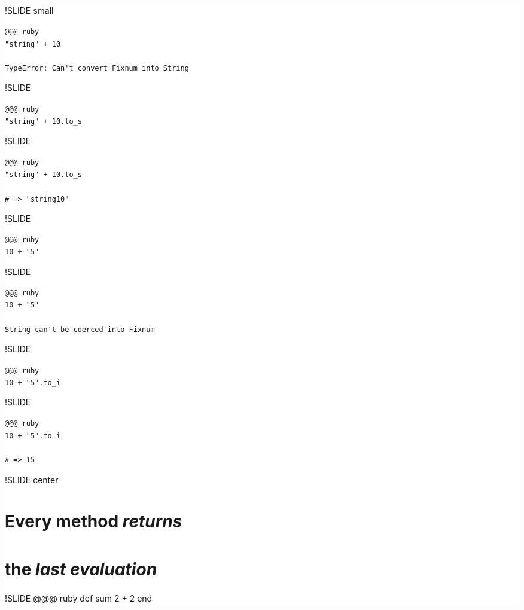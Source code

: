 !SLIDE small

    @@@ ruby
    "string" + 10

    TypeError: Can't convert Fixnum into String

!SLIDE

    @@@ ruby
    "string" + 10.to_s

!SLIDE

    @@@ ruby
    "string" + 10.to_s

    # => "string10"

!SLIDE

    @@@ ruby
    10 + "5"


!SLIDE

    @@@ ruby
    10 + "5"

    String can't be coerced into Fixnum

!SLIDE

    @@@ ruby
    10 + "5".to_i

!SLIDE

    @@@ ruby
    10 + "5".to_i

    # => 15

!SLIDE center

# Every method *returns* 
# the *last evaluation*

!SLIDE
    @@@ ruby
    def sum
        2 + 2
    end
